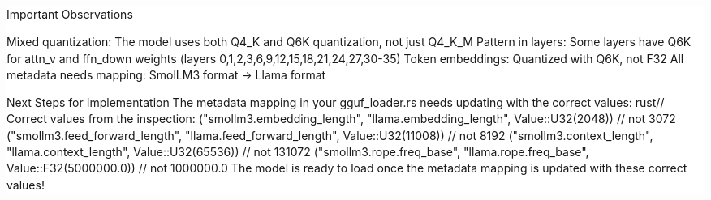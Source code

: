 Important Observations

Mixed quantization: The model uses both Q4_K and Q6K quantization, not just Q4_K_M
Pattern in layers: Some layers have Q6K for attn_v and ffn_down weights (layers 0,1,2,3,6,9,12,15,18,21,24,27,30-35)
Token embeddings: Quantized with Q6K, not F32
All metadata needs mapping: SmolLM3 format → Llama format

Next Steps for Implementation
The metadata mapping in your gguf_loader.rs needs updating with the correct values:
rust// Correct values from the inspection:
("smollm3.embedding_length", "llama.embedding_length", Value::U32(2048))  // not 3072
("smollm3.feed_forward_length", "llama.feed_forward_length", Value::U32(11008))  // not 8192
("smollm3.context_length", "llama.context_length", Value::U32(65536))  // not 131072
("smollm3.rope.freq_base", "llama.rope.freq_base", Value::F32(5000000.0))  // not 1000000.0
The model is ready to load once the metadata mapping is updated with these correct values!